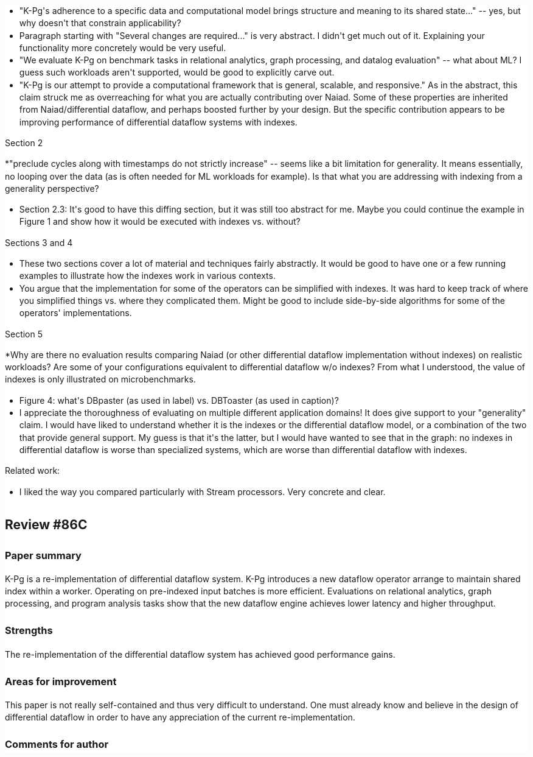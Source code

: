 * "K-Pg's adherence to a specific data and computational model brings structure and meaning to its shared state..." -- yes, but why doesn't that constrain applicability?
* Paragraph starting with "Several changes are required..." is very abstract. I didn't get much out of it. Explaining your functionality more concretely would be very useful.
* "We evaluate K-Pg on benchmark tasks in relational analytics, graph processing, and datalog evaluation" -- what about ML? I guess such workloads aren't supported, would be good to explicitly carve out.
* "K-Pg is our attempt to provide a computational framework that is general, scalable, and responsive." As in the abstract, this claim struck me as overreaching for what you are actually contributing over Naiad. Some of these properties are inherited from Naiad/differential dataflow, and perhaps boosted further by your design. But the specific contribution appears to be improving performance of differential dataflow systems with indexes.

Section 2

*"preclude cycles along with timestamps do not strictly increase" -- seems like a bit limitation for generality. It means essentially, no looping over the data (as is often needed for ML workloads for example). Is that what you are addressing with indexing from a generality perspective?
* Section 2.3: It's good to have this diffing section, but it was still too abstract for me. Maybe you could continue the example in Figure 1 and show how it would be executed with indexes vs. without?

Sections 3 and 4

* These two sections cover a lot of material and techniques fairly abstractly. It would be good to have one or a few running examples to illustrate how the indexes work in various contexts.
* You argue that the implementation for some of the operators can be simplified with indexes. It was hard to keep track of where you simplified things vs. where they complicated them. Might be good to include side-by-side algorithms for some of the operators' implementations.

Section 5

*Why are there no evaluation results comparing Naiad (or other differential dataflow implementation without indexes) on realistic workloads? Are some of your configurations equivalent to differential dataflow w/o indexes? From what I understood, the value of indexes is only illustrated on microbenchmarks.
* Figure 4: what's DBpaster (as used in label) vs. DBToaster (as used in caption)?
* I appreciate the thoroughness of evaluating on multiple different application domains! It does give support to your "generality" claim. I would have liked to understand whether it is the indexes or the differential dataflow model, or a combination of the two that provide general support. My guess is that it's the latter, but I would have wanted to see that in the graph: no indexes in differential dataflow is worse than specialized systems, which are worse than differential dataflow with indexes.

Related work:

* I liked the way you compared particularly with Stream processors. Very concrete and clear.


## Review #86C

### Paper summary
K-Pg is a re-implementation of differential dataflow system. K-Pg introduces a new dataflow operator arrange to maintain shared index within a worker. Operating on pre-indexed input batches is more efficient. Evaluations on relational analytics, graph processing, and program analysis tasks show that the new dataflow engine achieves lower latency and higher throughput.
### Strengths
The re-implementation of the differential dataflow system has achieved good performance gains.
### Areas for improvement
This paper is not really self-contained and thus very difficult to understand. One must already know and believe in the design of differential dataflow in order to have any appreciation of the current re-implementation.
### Comments for author